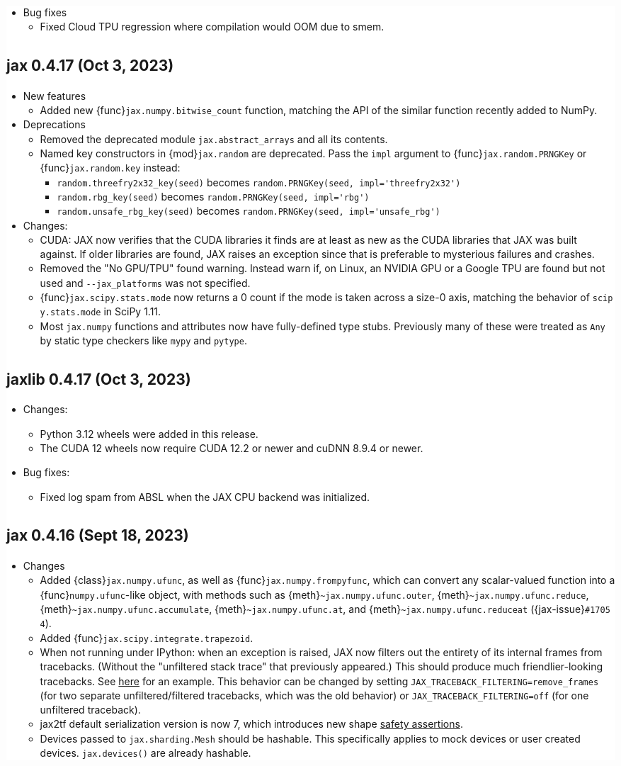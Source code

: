 * Bug fixes
  * Fixed Cloud TPU regression where compilation would OOM due to smem.

## jax 0.4.17 (Oct 3, 2023)

* New features
  * Added new {func}`jax.numpy.bitwise_count` function, matching the API of the similar
    function recently added to NumPy.
* Deprecations
  * Removed the deprecated module `jax.abstract_arrays` and all its contents.
  * Named key constructors in {mod}`jax.random` are deprecated. Pass the `impl` argument
    to {func}`jax.random.PRNGKey` or {func}`jax.random.key` instead:
    * `random.threefry2x32_key(seed)` becomes `random.PRNGKey(seed, impl='threefry2x32')`
    * `random.rbg_key(seed)` becomes `random.PRNGKey(seed, impl='rbg')`
    * `random.unsafe_rbg_key(seed)` becomes `random.PRNGKey(seed, impl='unsafe_rbg')`
* Changes:
  * CUDA: JAX now verifies that the CUDA libraries it finds are at least as new
    as the CUDA libraries that JAX was built against. If older libraries are
    found, JAX raises an exception since that is preferable to mysterious
    failures and crashes.
  * Removed the "No GPU/TPU" found warning. Instead warn if, on Linux, an
    NVIDIA GPU or a Google TPU are found but not used and `--jax_platforms` was
    not specified.
  * {func}`jax.scipy.stats.mode` now returns a 0 count if the mode is taken
    across a size-0 axis, matching the behavior of `scipy.stats.mode` in SciPy
    1.11.
  * Most `jax.numpy` functions and attributes now have fully-defined type stubs.
    Previously many of these were treated as `Any` by static type checkers like
    `mypy` and `pytype`.

## jaxlib 0.4.17 (Oct 3, 2023)

* Changes:
  * Python 3.12 wheels were added in this release.
  * The CUDA 12 wheels now require CUDA 12.2 or newer and cuDNN 8.9.4 or newer.

* Bug fixes:
  * Fixed log spam from ABSL when the JAX CPU backend was initialized.

## jax 0.4.16 (Sept 18, 2023)

* Changes
  * Added {class}`jax.numpy.ufunc`, as well as {func}`jax.numpy.frompyfunc`, which can convert
    any scalar-valued function into a {func}`numpy.ufunc`-like object, with methods such as
    {meth}`~jax.numpy.ufunc.outer`, {meth}`~jax.numpy.ufunc.reduce`,
    {meth}`~jax.numpy.ufunc.accumulate`, {meth}`~jax.numpy.ufunc.at`, and
    {meth}`~jax.numpy.ufunc.reduceat` ({jax-issue}`#17054`).
  * Added {func}`jax.scipy.integrate.trapezoid`.
  * When not running under IPython: when an exception is raised, JAX now filters out the
    entirety of its internal frames from tracebacks. (Without the "unfiltered stack trace"
    that previously appeared.) This should produce much friendlier-looking tracebacks. See
    [here](https://github.com/google/jax/pull/16949) for an example.
    This behavior can be changed by setting `JAX_TRACEBACK_FILTERING=remove_frames` (for two
    separate unfiltered/filtered tracebacks, which was the old behavior) or
    `JAX_TRACEBACK_FILTERING=off` (for one unfiltered traceback).
  * jax2tf default serialization version is now 7, which introduces new shape
    [safety assertions](https://github.com/google/jax/blob/main/jax/experimental/jax2tf/README.md#errors-in-presence-of-shape-polymorphism).
  * Devices passed to `jax.sharding.Mesh` should be hashable. This specifically
    applies to mock devices or user created devices. `jax.devices()` are
    already hashable.
